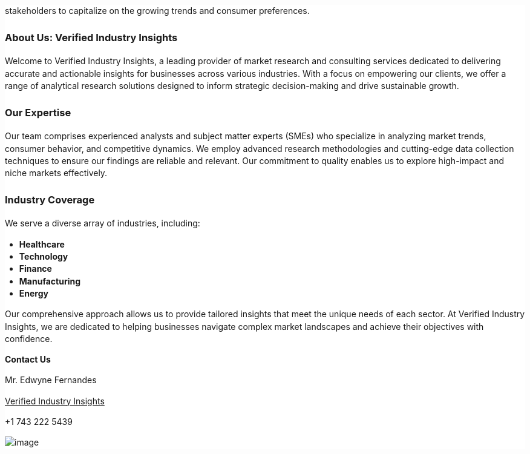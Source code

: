 stakeholders to capitalize on the growing trends and consumer preferences.</p><h3>About Us: Verified Industry Insights</h3><p>Welcome to Verified Industry Insights, a leading provider of market research and consulting services dedicated to delivering accurate and actionable insights for businesses across various industries. With a focus on empowering our clients, we offer a range of analytical research solutions designed to inform strategic decision-making and drive sustainable growth.</p><h3>Our Expertise</h3><p>Our team comprises experienced analysts and subject matter experts (SMEs) who specialize in analyzing market trends, consumer behavior, and competitive dynamics. We employ advanced research methodologies and cutting-edge data collection techniques to ensure our findings are reliable and relevant. Our commitment to quality enables us to explore high-impact and niche markets effectively.</p><h3>Industry Coverage</h3><p>We serve a diverse array of industries, including:</p><ul><li><strong>Healthcare</strong></li><li><strong>Technology</strong></li><li><strong>Finance</strong></li><li><strong>Manufacturing</strong></li><li><strong>Energy</strong></li></ul><p>Our comprehensive approach allows us to provide tailored insights that meet the unique needs of each sector. At Verified Industry Insights, we are dedicated to helping businesses navigate complex market landscapes and achieve their objectives with confidence.</p><p><strong>Contact Us</strong></p><p>Mr. Edwyne Fernandes</p><p><a href="https://www.verifiedindustryinsights.com/">Verified Industry Insights</a></p><p>+1 743 222 5439</p>
![image](https://github.com/user-attachments/assets/914a6d2b-7ee7-48e4-b2c9-8551c68530ea)
